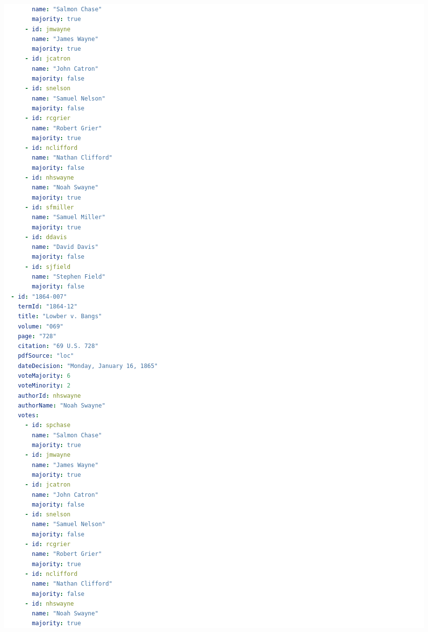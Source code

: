 ```yaml
        name: "Salmon Chase"
        majority: true
      - id: jmwayne
        name: "James Wayne"
        majority: true
      - id: jcatron
        name: "John Catron"
        majority: false
      - id: snelson
        name: "Samuel Nelson"
        majority: false
      - id: rcgrier
        name: "Robert Grier"
        majority: true
      - id: nclifford
        name: "Nathan Clifford"
        majority: false
      - id: nhswayne
        name: "Noah Swayne"
        majority: true
      - id: sfmiller
        name: "Samuel Miller"
        majority: true
      - id: ddavis
        name: "David Davis"
        majority: false
      - id: sjfield
        name: "Stephen Field"
        majority: false
  - id: "1864-007"
    termId: "1864-12"
    title: "Lowber v. Bangs"
    volume: "069"
    page: "728"
    citation: "69 U.S. 728"
    pdfSource: "loc"
    dateDecision: "Monday, January 16, 1865"
    voteMajority: 6
    voteMinority: 2
    authorId: nhswayne
    authorName: "Noah Swayne"
    votes:
      - id: spchase
        name: "Salmon Chase"
        majority: true
      - id: jmwayne
        name: "James Wayne"
        majority: true
      - id: jcatron
        name: "John Catron"
        majority: false
      - id: snelson
        name: "Samuel Nelson"
        majority: false
      - id: rcgrier
        name: "Robert Grier"
        majority: true
      - id: nclifford
        name: "Nathan Clifford"
        majority: false
      - id: nhswayne
        name: "Noah Swayne"
        majority: true
```